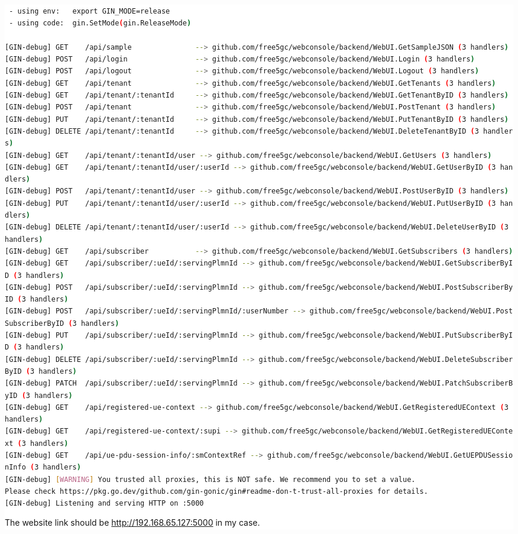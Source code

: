 ```bash
 - using env:   export GIN_MODE=release
 - using code:  gin.SetMode(gin.ReleaseMode)

[GIN-debug] GET    /api/sample               --> github.com/free5gc/webconsole/backend/WebUI.GetSampleJSON (3 handlers)
[GIN-debug] POST   /api/login                --> github.com/free5gc/webconsole/backend/WebUI.Login (3 handlers)
[GIN-debug] POST   /api/logout               --> github.com/free5gc/webconsole/backend/WebUI.Logout (3 handlers)
[GIN-debug] GET    /api/tenant               --> github.com/free5gc/webconsole/backend/WebUI.GetTenants (3 handlers)
[GIN-debug] GET    /api/tenant/:tenantId     --> github.com/free5gc/webconsole/backend/WebUI.GetTenantByID (3 handlers)
[GIN-debug] POST   /api/tenant               --> github.com/free5gc/webconsole/backend/WebUI.PostTenant (3 handlers)
[GIN-debug] PUT    /api/tenant/:tenantId     --> github.com/free5gc/webconsole/backend/WebUI.PutTenantByID (3 handlers)
[GIN-debug] DELETE /api/tenant/:tenantId     --> github.com/free5gc/webconsole/backend/WebUI.DeleteTenantByID (3 handlers)
[GIN-debug] GET    /api/tenant/:tenantId/user --> github.com/free5gc/webconsole/backend/WebUI.GetUsers (3 handlers)
[GIN-debug] GET    /api/tenant/:tenantId/user/:userId --> github.com/free5gc/webconsole/backend/WebUI.GetUserByID (3 handlers)
[GIN-debug] POST   /api/tenant/:tenantId/user --> github.com/free5gc/webconsole/backend/WebUI.PostUserByID (3 handlers)
[GIN-debug] PUT    /api/tenant/:tenantId/user/:userId --> github.com/free5gc/webconsole/backend/WebUI.PutUserByID (3 handlers)
[GIN-debug] DELETE /api/tenant/:tenantId/user/:userId --> github.com/free5gc/webconsole/backend/WebUI.DeleteUserByID (3 handlers)
[GIN-debug] GET    /api/subscriber           --> github.com/free5gc/webconsole/backend/WebUI.GetSubscribers (3 handlers)
[GIN-debug] GET    /api/subscriber/:ueId/:servingPlmnId --> github.com/free5gc/webconsole/backend/WebUI.GetSubscriberByID (3 handlers)
[GIN-debug] POST   /api/subscriber/:ueId/:servingPlmnId --> github.com/free5gc/webconsole/backend/WebUI.PostSubscriberByID (3 handlers)
[GIN-debug] POST   /api/subscriber/:ueId/:servingPlmnId/:userNumber --> github.com/free5gc/webconsole/backend/WebUI.PostSubscriberByID (3 handlers)
[GIN-debug] PUT    /api/subscriber/:ueId/:servingPlmnId --> github.com/free5gc/webconsole/backend/WebUI.PutSubscriberByID (3 handlers)
[GIN-debug] DELETE /api/subscriber/:ueId/:servingPlmnId --> github.com/free5gc/webconsole/backend/WebUI.DeleteSubscriberByID (3 handlers)
[GIN-debug] PATCH  /api/subscriber/:ueId/:servingPlmnId --> github.com/free5gc/webconsole/backend/WebUI.PatchSubscriberByID (3 handlers)
[GIN-debug] GET    /api/registered-ue-context --> github.com/free5gc/webconsole/backend/WebUI.GetRegisteredUEContext (3 handlers)
[GIN-debug] GET    /api/registered-ue-context/:supi --> github.com/free5gc/webconsole/backend/WebUI.GetRegisteredUEContext (3 handlers)
[GIN-debug] GET    /api/ue-pdu-session-info/:smContextRef --> github.com/free5gc/webconsole/backend/WebUI.GetUEPDUSessionInfo (3 handlers)
[GIN-debug] [WARNING] You trusted all proxies, this is NOT safe. We recommend you to set a value.
Please check https://pkg.go.dev/github.com/gin-gonic/gin#readme-don-t-trust-all-proxies for details.
[GIN-debug] Listening and serving HTTP on :5000
```
The website link should be http://192.168.65.127:5000 in my case.
